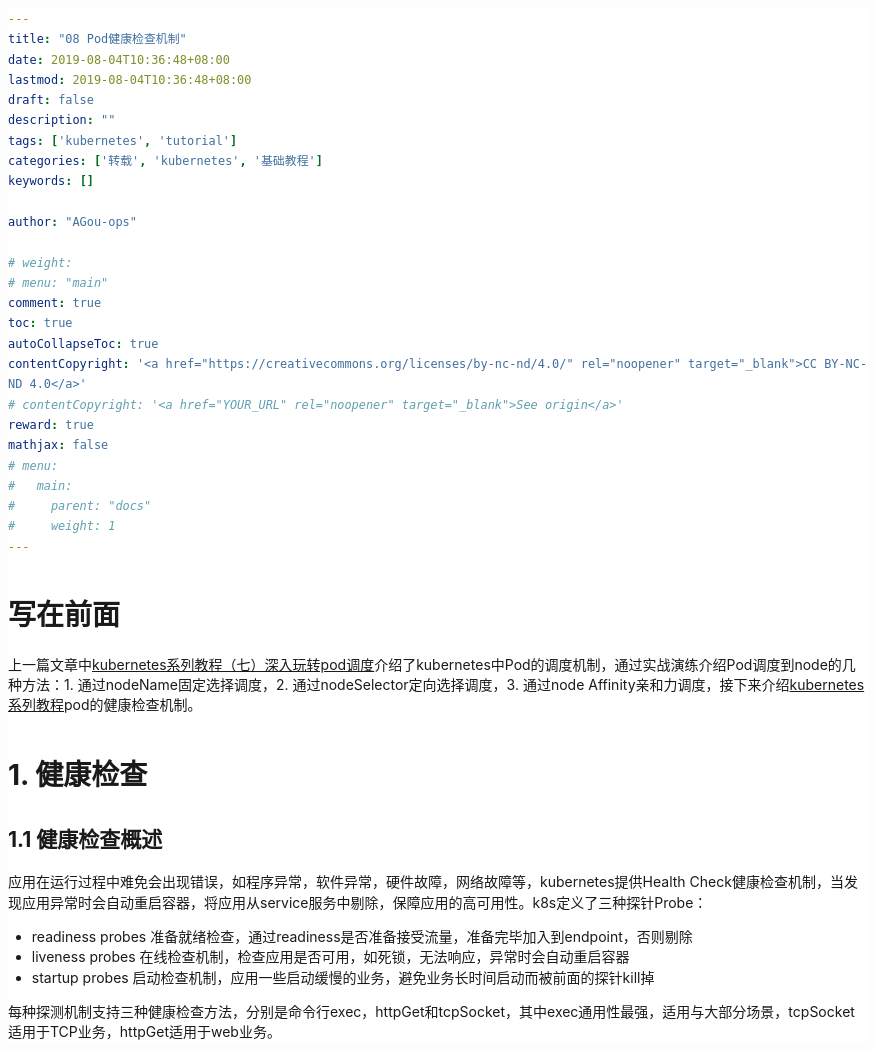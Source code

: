 ```yaml
---
title: "08 Pod健康检查机制"
date: 2019-08-04T10:36:48+08:00
lastmod: 2019-08-04T10:36:48+08:00
draft: false
description: ""
tags: ['kubernetes', 'tutorial']
categories: ['转载', 'kubernetes', '基础教程']
keywords: []

author: "AGou-ops"

# weight:
# menu: "main"
comment: true
toc: true
autoCollapseToc: true
contentCopyright: '<a href="https://creativecommons.org/licenses/by-nc-nd/4.0/" rel="noopener" target="_blank">CC BY-NC-ND 4.0</a>'
# contentCopyright: '<a href="YOUR_URL" rel="noopener" target="_blank">See origin</a>'
reward: true
mathjax: false
# menu:
#   main:
#     parent: "docs"
#     weight: 1
---
```





# 写在前面

上一篇文章中[kubernetes系列教程（七）深入玩转pod调度](#)介绍了kubernetes中Pod的调度机制，通过实战演练介绍Pod调度到node的几种方法：1. 通过nodeName固定选择调度，2. 通过nodeSelector定向选择调度，3. 通过node Affinity亲和力调度，接下来介绍[kubernetes系列教程](#)pod的健康检查机制。

# 1. 健康检查

## 1.1 健康检查概述

  应用在运行过程中难免会出现错误，如程序异常，软件异常，硬件故障，网络故障等，kubernetes提供Health Check健康检查机制，当发现应用异常时会自动重启容器，将应用从service服务中剔除，保障应用的高可用性。k8s定义了三种探针Probe：

- readiness probes   准备就绪检查，通过readiness是否准备接受流量，准备完毕加入到endpoint，否则剔除
- liveness probes      在线检查机制，检查应用是否可用，如死锁，无法响应，异常时会自动重启容器
- startup probes        启动检查机制，应用一些启动缓慢的业务，避免业务长时间启动而被前面的探针kill掉

每种探测机制支持三种健康检查方法，分别是命令行exec，httpGet和tcpSocket，其中exec通用性最强，适用与大部分场景，tcpSocket适用于TCP业务，httpGet适用于web业务。
